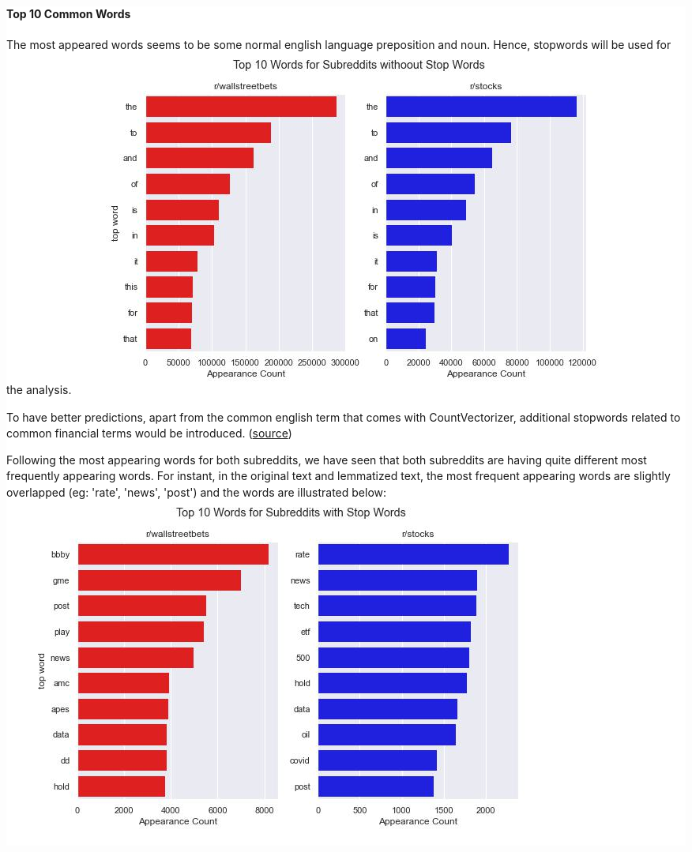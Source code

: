 #### Top 10 Common Words

The most appeared words seems to be some normal english language preposition and noun. Hence, stopwords will be used for the analysis.
![](./image/top_10_words_none.jpg)


To have better predictions, apart from the common english term that comes with CountVectorizer, additional stopwords related to common financial terms would be introduced.
([source](http://mx.nthu.edu.tw/~chungchichen/papers/NTUSD-Fin_Market_Sentiment_Dictionary_for_Financial_Social_Media_Data.pdf))

Following the most appearing words for both subreddits, we have seen that both subreddits are having quite different most frequently appearing words. For instant, in the original text and lemmatized text, the most frequent appearing words are slightly overlapped (eg: 'rate', 'news', 'post') and the words are illustrated below:
![](./image/top_10_words.jpg)